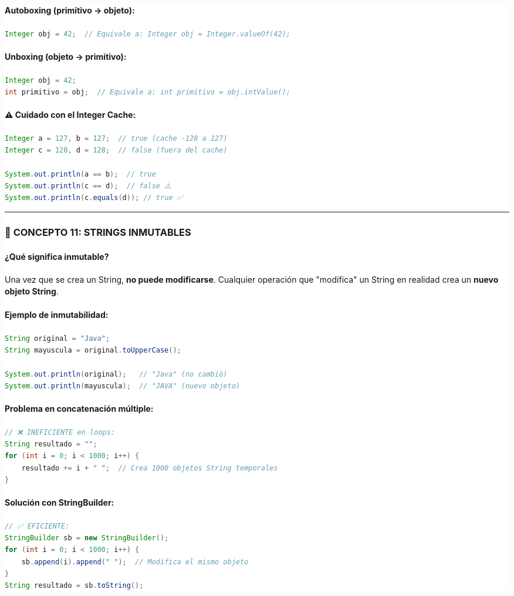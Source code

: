 #### Autoboxing (primitivo → objeto):
```java
Integer obj = 42;  // Equivale a: Integer obj = Integer.valueOf(42);
```

#### Unboxing (objeto → primitivo):
```java
Integer obj = 42;
int primitivo = obj;  // Equivale a: int primitivo = obj.intValue();
```

#### ⚠️ Cuidado con el Integer Cache:
```java
Integer a = 127, b = 127;  // true (cache -128 a 127)
Integer c = 128, d = 128;  // false (fuera del cache)

System.out.println(a == b);  // true
System.out.println(c == d);  // false ⚠️
System.out.println(c.equals(d)); // true ✅
```

---

### 📝 **CONCEPTO 11: STRINGS INMUTABLES**

#### ¿Qué significa inmutable?
Una vez que se crea un String, **no puede modificarse**. Cualquier operación que "modifica" un String en realidad crea un **nuevo objeto String**.

#### Ejemplo de inmutabilidad:
```java
String original = "Java";
String mayuscula = original.toUpperCase();

System.out.println(original);   // "Java" (no cambió)
System.out.println(mayuscula);  // "JAVA" (nuevo objeto)
```

#### Problema en concatenación múltiple:
```java
// ❌ INEFICIENTE en loops:
String resultado = "";
for (int i = 0; i < 1000; i++) {
    resultado += i + " ";  // Crea 1000 objetos String temporales
}
```

#### Solución con StringBuilder:
```java
// ✅ EFICIENTE:
StringBuilder sb = new StringBuilder();
for (int i = 0; i < 1000; i++) {
    sb.append(i).append(" ");  // Modifica el mismo objeto
}
String resultado = sb.toString();
```

